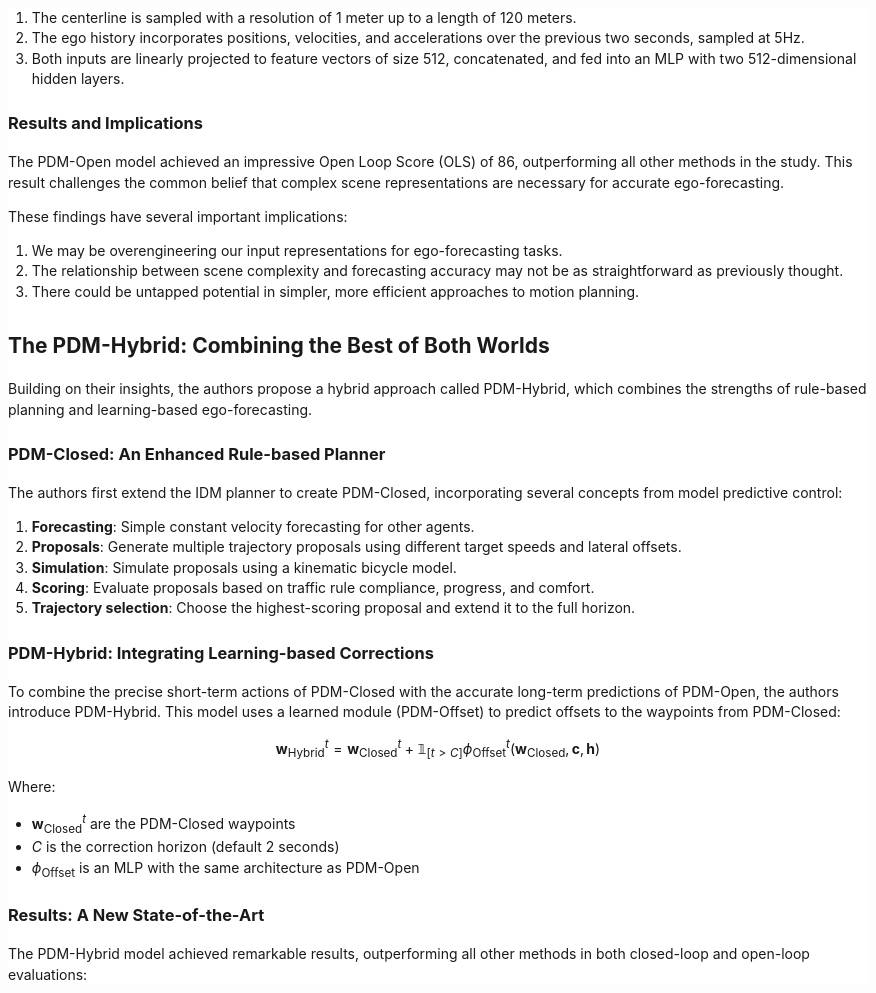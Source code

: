 1. The centerline is sampled with a resolution of 1 meter up to a length of 120 meters.
2. The ego history incorporates positions, velocities, and accelerations over the previous two seconds, sampled at 5Hz.
3. Both inputs are linearly projected to feature vectors of size 512, concatenated, and fed into an MLP with two 512-dimensional hidden layers.

### Results and Implications

The PDM-Open model achieved an impressive Open Loop Score (OLS) of 86, outperforming all other methods in the study. This result challenges the common belief that complex scene representations are necessary for accurate ego-forecasting.

These findings have several important implications:

1. We may be overengineering our input representations for ego-forecasting tasks.
2. The relationship between scene complexity and forecasting accuracy may not be as straightforward as previously thought.
3. There could be untapped potential in simpler, more efficient approaches to motion planning.

## The PDM-Hybrid: Combining the Best of Both Worlds

Building on their insights, the authors propose a hybrid approach called PDM-Hybrid, which combines the strengths of rule-based planning and learning-based ego-forecasting.

### PDM-Closed: An Enhanced Rule-based Planner

The authors first extend the IDM planner to create PDM-Closed, incorporating several concepts from model predictive control:

1. **Forecasting**: Simple constant velocity forecasting for other agents.
2. **Proposals**: Generate multiple trajectory proposals using different target speeds and lateral offsets.
3. **Simulation**: Simulate proposals using a kinematic bicycle model.
4. **Scoring**: Evaluate proposals based on traffic rule compliance, progress, and comfort.
5. **Trajectory selection**: Choose the highest-scoring proposal and extend it to the full horizon.

### PDM-Hybrid: Integrating Learning-based Corrections

To combine the precise short-term actions of PDM-Closed with the accurate long-term predictions of PDM-Open, the authors introduce PDM-Hybrid. This model uses a learned module (PDM-Offset) to predict offsets to the waypoints from PDM-Closed:

$$ \mathbf{w}_{\text{Hybrid}}^t = \mathbf{w}_{\text{Closed}}^t + \mathbb{1}_{[t > C]} \phi^t_{\text{Offset}}(\mathbf{w}_{\text{Closed}}, \mathbf{c}, \mathbf{h}) $$

Where:
- $\mathbf{w}_{\text{Closed}}^t$ are the PDM-Closed waypoints
- $C$ is the correction horizon (default 2 seconds)
- $\phi_{\text{Offset}}$ is an MLP with the same architecture as PDM-Open

### Results: A New State-of-the-Art

The PDM-Hybrid model achieved remarkable results, outperforming all other methods in both closed-loop and open-loop evaluations:
